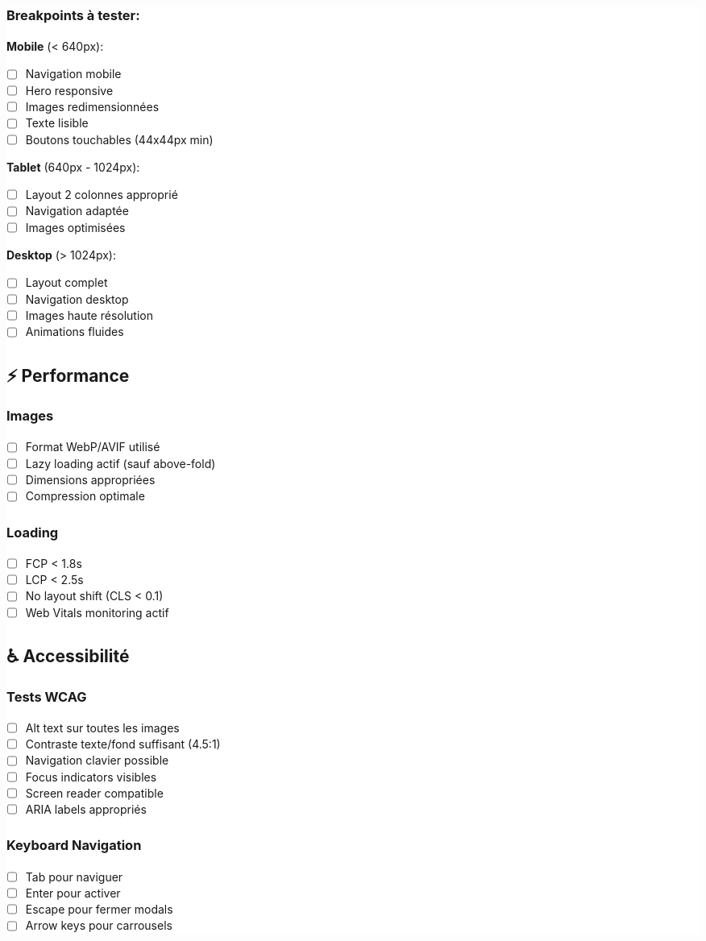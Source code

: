 ### Breakpoints à tester:

**Mobile** (< 640px):
- [ ] Navigation mobile
- [ ] Hero responsive
- [ ] Images redimensionnées
- [ ] Texte lisible
- [ ] Boutons touchables (44x44px min)

**Tablet** (640px - 1024px):
- [ ] Layout 2 colonnes approprié
- [ ] Navigation adaptée
- [ ] Images optimisées

**Desktop** (> 1024px):
- [ ] Layout complet
- [ ] Navigation desktop
- [ ] Images haute résolution
- [ ] Animations fluides

## ⚡ Performance

### Images
- [ ] Format WebP/AVIF utilisé
- [ ] Lazy loading actif (sauf above-fold)
- [ ] Dimensions appropriées
- [ ] Compression optimale

### Loading
- [ ] FCP < 1.8s
- [ ] LCP < 2.5s
- [ ] No layout shift (CLS < 0.1)
- [ ] Web Vitals monitoring actif

## ♿ Accessibilité

### Tests WCAG
- [ ] Alt text sur toutes les images
- [ ] Contraste texte/fond suffisant (4.5:1)
- [ ] Navigation clavier possible
- [ ] Focus indicators visibles
- [ ] Screen reader compatible
- [ ] ARIA labels appropriés

### Keyboard Navigation
- [ ] Tab pour naviguer
- [ ] Enter pour activer
- [ ] Escape pour fermer modals
- [ ] Arrow keys pour carrousels

